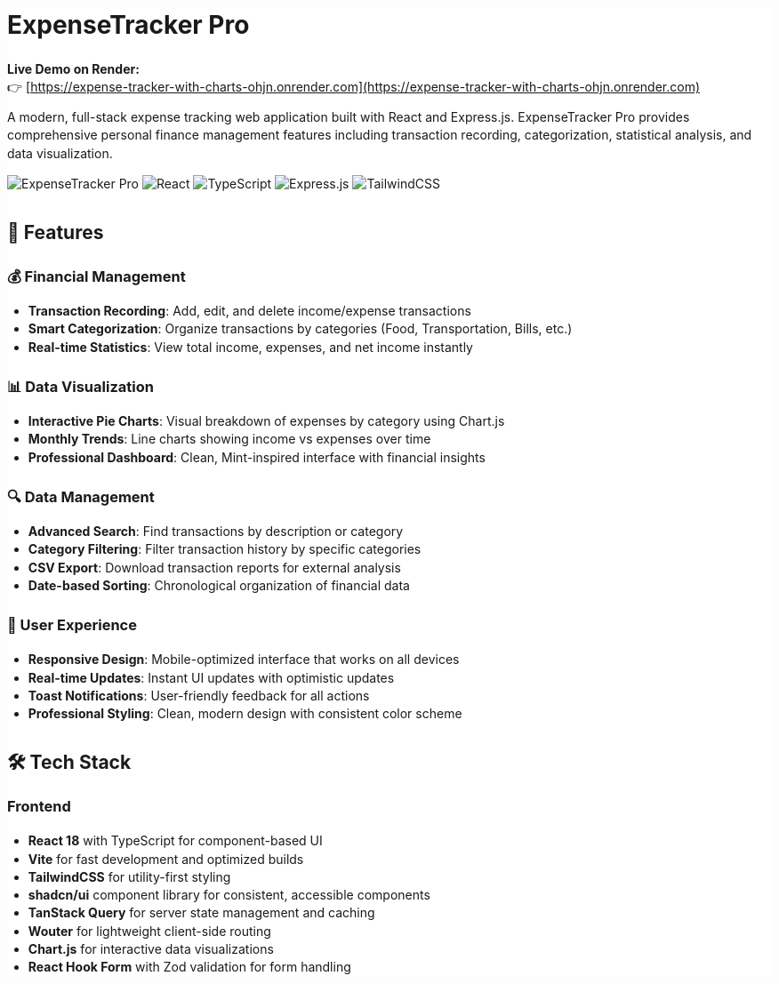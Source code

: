 # ExpenseTracker Pro
**Live Demo on Render:**  
👉 [https://expense-tracker-with-charts-ohjn.onrender.com](https://expense-tracker-with-charts-ohjn.onrender.com)

A modern, full-stack expense tracking web application built with React and Express.js. ExpenseTracker Pro provides comprehensive personal finance management features including transaction recording, categorization, statistical analysis, and data visualization.

![ExpenseTracker Pro](https://img.shields.io/badge/Status-Production%20Ready-brightgreen)
![React](https://img.shields.io/badge/React-18.0+-blue)
![TypeScript](https://img.shields.io/badge/TypeScript-5.0+-blue)
![Express.js](https://img.shields.io/badge/Express.js-4.0+-green)
![TailwindCSS](https://img.shields.io/badge/TailwindCSS-3.0+-38B2AC)

## 🚀 Features

### 💰 Financial Management
- **Transaction Recording**: Add, edit, and delete income/expense transactions
- **Smart Categorization**: Organize transactions by categories (Food, Transportation, Bills, etc.)
- **Real-time Statistics**: View total income, expenses, and net income instantly

### 📊 Data Visualization
- **Interactive Pie Charts**: Visual breakdown of expenses by category using Chart.js
- **Monthly Trends**: Line charts showing income vs expenses over time
- **Professional Dashboard**: Clean, Mint-inspired interface with financial insights

### 🔍 Data Management
- **Advanced Search**: Find transactions by description or category
- **Category Filtering**: Filter transaction history by specific categories
- **CSV Export**: Download transaction reports for external analysis
- **Date-based Sorting**: Chronological organization of financial data

### 🎨 User Experience
- **Responsive Design**: Mobile-optimized interface that works on all devices
- **Real-time Updates**: Instant UI updates with optimistic updates
- **Toast Notifications**: User-friendly feedback for all actions
- **Professional Styling**: Clean, modern design with consistent color scheme

## 🛠 Tech Stack

### Frontend
- **React 18** with TypeScript for component-based UI
- **Vite** for fast development and optimized builds
- **TailwindCSS** for utility-first styling
- **shadcn/ui** component library for consistent, accessible components
- **TanStack Query** for server state management and caching
- **Wouter** for lightweight client-side routing
- **Chart.js** for interactive data visualizations
- **React Hook Form** with Zod validation for form handling
